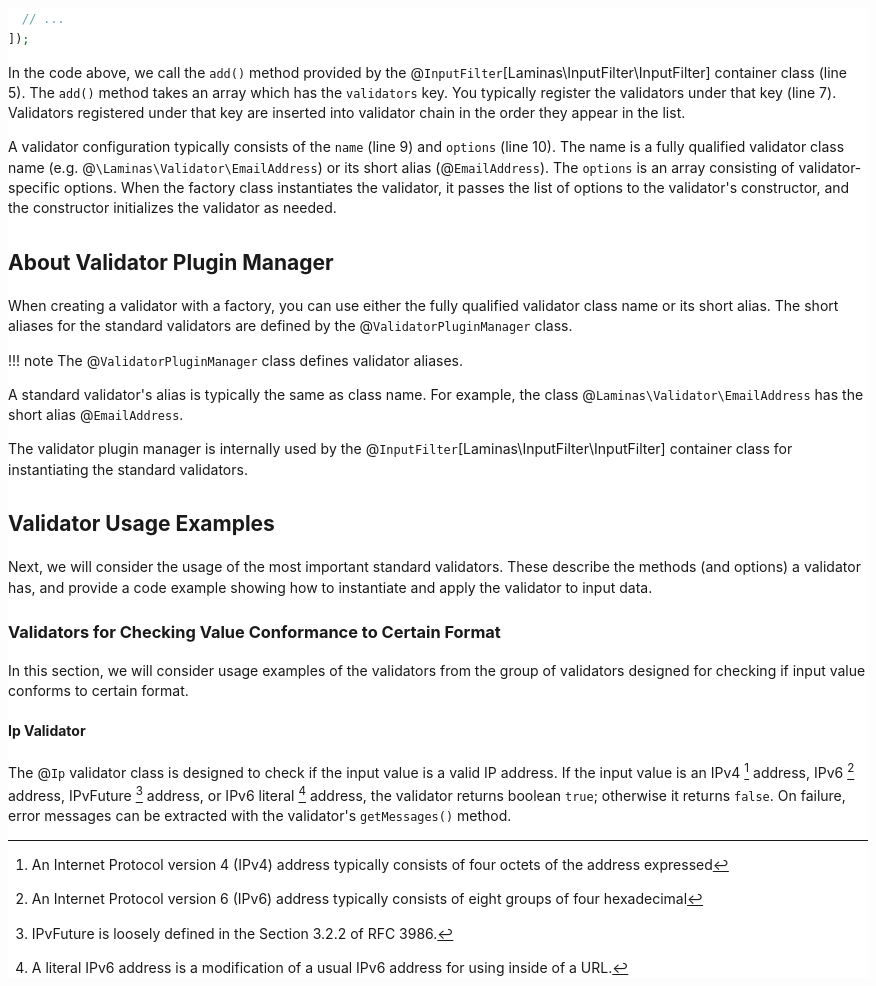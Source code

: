 ~~~php
  // ...
]);
~~~

In the code above, we call the `add()` method provided by the @`InputFilter`[Laminas\InputFilter\InputFilter] container class (line 5).
The `add()` method takes an array which has the `validators` key. You typically register the validators
under that key (line 7). Validators registered under that key are inserted into validator chain in the order
they appear in the list.

A validator configuration typically consists of the `name` (line 9) and `options` (line 10). The name
is a fully qualified validator class name (e.g. @`\Laminas\Validator\EmailAddress`) or its short alias (@`EmailAddress`).
The `options` is an array consisting of validator-specific options. When the factory class instantiates
the validator, it passes the list of options to the validator's constructor, and the constructor initializes
the validator as needed.

## About Validator Plugin Manager

When creating a validator with a factory, you can use either the fully qualified validator class
name or its short alias. The short aliases for the standard validators are defined by the
@`ValidatorPluginManager` class.

!!! note
    The @`ValidatorPluginManager` class defines validator aliases.

A standard validator's alias is typically the same as class name. For example, the class
@`Laminas\Validator\EmailAddress` has the short alias @`EmailAddress`.

The validator plugin manager is internally used by the @`InputFilter`[Laminas\InputFilter\InputFilter] container class for
instantiating the standard validators.

## Validator Usage Examples

Next, we will consider the usage of the most important standard validators. These
describe the methods (and options) a validator has, and provide a code example showing how
to instantiate and apply the validator to input data.

### Validators for Checking Value Conformance to Certain Format

In this section, we will consider usage examples of the validators from the group of
validators designed for checking if input value conforms to certain format.

#### Ip Validator

The @`Ip` validator class is designed to check if the input value is a valid IP address. If the input value
is an IPv4 [^ipv4_address] address, IPv6 [^ipv6_address] address, IPvFuture [^ipvfuture_address]
address, or IPv6 literal [^ipv6literal_address] address, the validator returns boolean `true`; otherwise
it returns `false`. On failure, error messages can be extracted with the validator's `getMessages()` method.


[^standard_validators]: Here, we only consider the standard validator classes belonging to the @`Laminas\Validator` namespace.
[^mx_record]: An MX record is a type of record used in the Domain Name System (DNS).
[^allow_constants]: The `ALLOW_`-prefixed constants are provided by the @`Hostname`[Laminas\Validator\Hostname] validator.
[^ipv4_address]: An Internet Protocol version 4 (IPv4) address typically consists of four octets of the address expressed
[^ipv6_address]: An Internet Protocol version 6 (IPv6) address typically consists of eight groups of four hexadecimal
[^ipvfuture_address]: IPvFuture is loosely defined in the Section 3.2.2 of RFC 3986.
[^ipv6literal_address]: A literal IPv6 address is a modification of a usual IPv6 address for using inside of a URL.
[^idn]: An internationalized domain name (IDN) is an Internet domain name
[^uri]: A Uniform Resource Identifier (URI) is a compact sequence of characters
[^phone_validator_service]: The `PhoneValidator` class may be considered as a service model, because its goal is to
